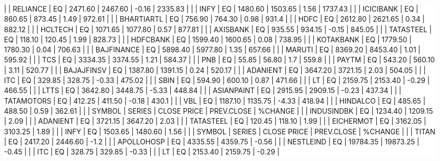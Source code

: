 |  | RELIANCE | EQ | 2471.60 | 2467.60 | -0.16 | 2335.83 |
|  | INFY | EQ | 1480.60 | 1503.65 | 1.56 | 1737.43 |
|  | ICICIBANK | EQ | 860.65 | 873.45 | 1.49 | 972.61 |
|  | BHARTIARTL | EQ | 756.90 | 764.30 | 0.98 | 931.4 |
|  | HDFC | EQ | 2612.80 | 2621.65 | 0.34 | 882.12 |
|  | HCLTECH | EQ | 1071.65 | 1077.80 | 0.57 | 877.81 |
|  | AXISBANK | EQ | 935.55 | 934.15 | -0.15 | 845.05 |
|  | TATASTEEL | EQ | 118.10 | 120.45 | 1.99 | 828.73 |
|  | HDFCBANK | EQ | 1599.40 | 1600.65 | 0.08 | 738.95 |
|  | KOTAKBANK | EQ | 1779.50 | 1780.30 | 0.04 | 706.63 |
|  | BAJFINANCE | EQ | 5898.40 | 5977.80 | 1.35 | 657.66 |
|  | MARUTI | EQ | 8369.20 | 8453.40 | 1.01 | 595.92 |
|  | TCS | EQ | 3334.35 | 3374.55 | 1.21 | 584.37 |
|  | PNB | EQ | 55.85 | 56.80 | 1.7 | 559.8 |
|  | PAYTM | EQ | 543.20 | 560.10 | 3.11 | 520.77 |
|  | BAJAJFINSV | EQ | 1387.80 | 1391.15 | 0.24 | 520.17 |
|  | ADANIENT | EQ | 3647.20 | 3721.15 | 2.03 | 504.05 |
|  | ITC | EQ | 329.85 | 328.75 | -0.33 | 475.02 |
|  | SBIN | EQ | 594.90 | 600.10 | 0.87 | 471.66 |
|  | LT | EQ | 2159.75 | 2153.40 | -0.29 | 466.55 |
|  | LTTS | EQ | 3642.80 | 3448.75 | -5.33 | 448.84 |
|  | ASIANPAINT | EQ | 2915.95 | 2909.15 | -0.23 | 437.34 |
|  | TATAMOTORS | EQ | 412.25 | 411.50 | -0.18 | 430.1 |
|  | VBL | EQ | 1187.10 | 1135.75 | -4.33 | 418.94 |
|  | HINDALCO | EQ | 485.65 | 488.50 | 0.59 | 362.61 |
|  | SYMBOL | SERIES | CLOSE PRICE | PREV.CLOSE | %CHANGE |
|  | INDUSINDBK | EQ | 1234.40 | 1209.15 | 2.09 |
|  | ADANIENT | EQ | 3721.15 | 3647.20 | 2.03 |
|  | TATASTEEL | EQ | 120.45 | 118.10 | 1.99 |
|  | EICHERMOT | EQ | 3162.05 | 3103.25 | 1.89 |
|  | INFY | EQ | 1503.65 | 1480.60 | 1.56 |
|  | SYMBOL | SERIES | CLOSE PRICE | PREV.CLOSE | %CHANGE |
|  | TITAN | EQ | 2417.20 | 2446.60 | -1.2 |
|  | APOLLOHOSP | EQ | 4335.55 | 4359.75 | -0.56 |
|  | NESTLEIND | EQ | 19784.35 | 19873.25 | -0.45 |
|  | ITC | EQ | 328.75 | 329.85 | -0.33 |
|  | LT | EQ | 2153.40 | 2159.75 | -0.29 |